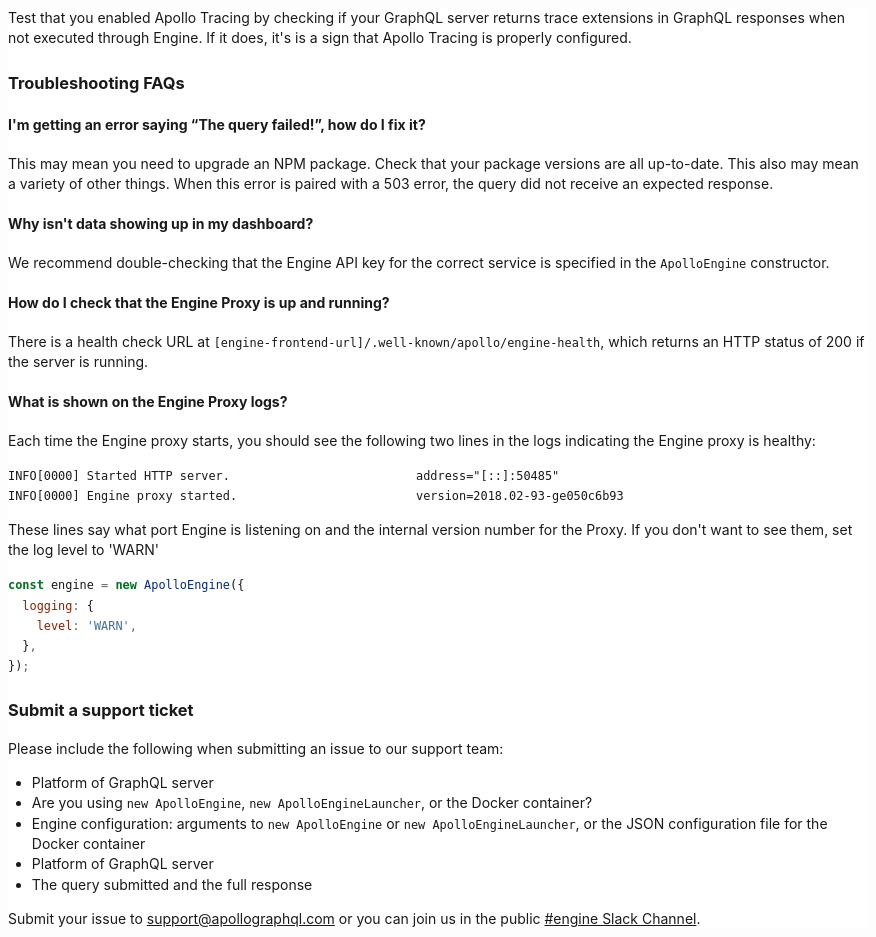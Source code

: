 Test that you enabled Apollo Tracing by checking if your GraphQL server returns trace extensions in GraphQL responses when not executed through Engine. If it does, it's is a sign that Apollo Tracing is properly configured.

<h3 id="troubleshooting-faqs">Troubleshooting FAQs</h3>

#### I'm getting an error saying “The query failed!”, how do I fix it?

This may mean you need to upgrade an NPM package. Check that your package versions are all up-to-date. This also may mean a variety of other things. When this error is paired with a 503 error, the query did not receive an expected response.

#### Why isn't data showing up in my dashboard?

We recommend double-checking that the Engine API key for the correct service is specified in the `ApolloEngine` constructor.

#### How do I check that the Engine Proxy is up and running?

There is a health check URL at `[engine-frontend-url]/.well-known/apollo/engine-health`, which returns an HTTP status of 200 if the server is running.

#### What is shown on the Engine Proxy logs?

Each time the Engine proxy starts, you should see the following two lines in the logs indicating the Engine proxy is healthy:

```
INFO[0000] Started HTTP server.                          address="[::]:50485"
INFO[0000] Engine proxy started.                         version=2018.02-93-ge050c6b93
```

These lines say what port Engine is listening on and the internal version number for the Proxy. If you don't want to see them, set the log level to 'WARN'

```js
const engine = new ApolloEngine({
  logging: {
    level: 'WARN',
  },
});
```

<h3 id="get-support">Submit a support ticket</h3>

Please include the following when submitting an issue to our support team:

* Platform of GraphQL server
* Are you using `new ApolloEngine`, `new ApolloEngineLauncher`, or the Docker container?
* Engine configuration: arguments to `new ApolloEngine` or `new ApolloEngineLauncher`, or the JSON configuration file for the Docker container
* Platform of GraphQL server
* The query submitted and the full response

Submit your issue to support@apollographql.com or you can join us in the public [#engine Slack Channel](https://www.apollographql.com/slack).

